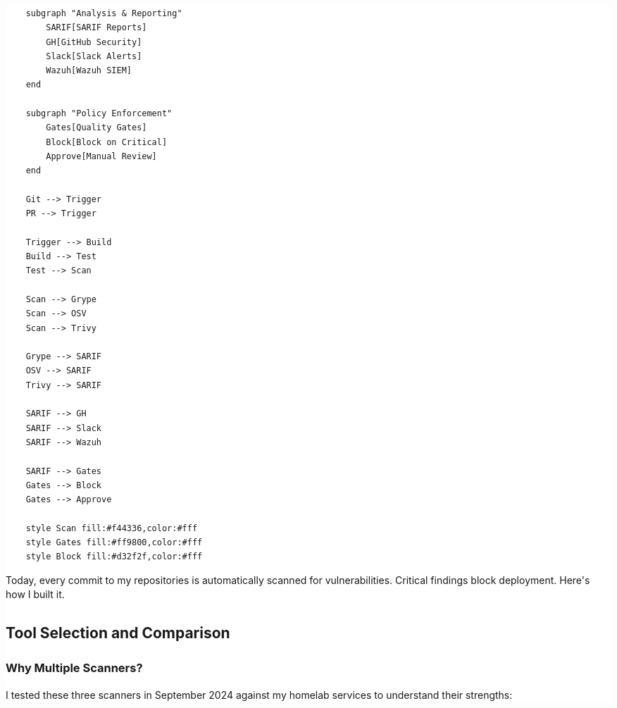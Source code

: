 ```mermaid
    subgraph "Analysis & Reporting"
        SARIF[SARIF Reports]
        GH[GitHub Security]
        Slack[Slack Alerts]
        Wazuh[Wazuh SIEM]
    end

    subgraph "Policy Enforcement"
        Gates[Quality Gates]
        Block[Block on Critical]
        Approve[Manual Review]
    end

    Git --> Trigger
    PR --> Trigger

    Trigger --> Build
    Build --> Test
    Test --> Scan

    Scan --> Grype
    Scan --> OSV
    Scan --> Trivy

    Grype --> SARIF
    OSV --> SARIF
    Trivy --> SARIF

    SARIF --> GH
    SARIF --> Slack
    SARIF --> Wazuh

    SARIF --> Gates
    Gates --> Block
    Gates --> Approve

    style Scan fill:#f44336,color:#fff
    style Gates fill:#ff9800,color:#fff
    style Block fill:#d32f2f,color:#fff
```

Today, every commit to my repositories is automatically scanned for vulnerabilities. Critical findings block deployment. Here's how I built it.

## Tool Selection and Comparison

### Why Multiple Scanners?

I tested these three scanners in September 2024 against my homelab services to understand their strengths:
